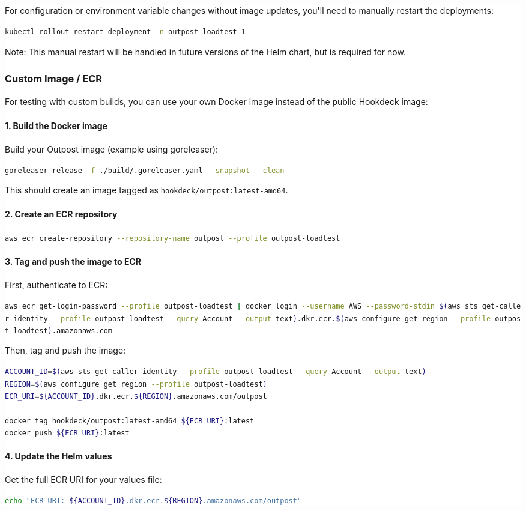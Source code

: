 For configuration or environment variable changes without image updates, you'll need to manually restart the deployments:

```sh
kubectl rollout restart deployment -n outpost-loadtest-1
```

Note: This manual restart will be handled in future versions of the Helm chart, but is required for now.

### Custom Image / ECR

For testing with custom builds, you can use your own Docker image instead of the public Hookdeck image:

#### 1. Build the Docker image

Build your Outpost image (example using goreleaser):

```sh
goreleaser release -f ./build/.goreleaser.yaml --snapshot --clean
```

This should create an image tagged as `hookdeck/outpost:latest-amd64`.

#### 2. Create an ECR repository

```sh
aws ecr create-repository --repository-name outpost --profile outpost-loadtest
```

#### 3. Tag and push the image to ECR

First, authenticate to ECR:

```sh
aws ecr get-login-password --profile outpost-loadtest | docker login --username AWS --password-stdin $(aws sts get-caller-identity --profile outpost-loadtest --query Account --output text).dkr.ecr.$(aws configure get region --profile outpost-loadtest).amazonaws.com
```

Then, tag and push the image:

```sh
ACCOUNT_ID=$(aws sts get-caller-identity --profile outpost-loadtest --query Account --output text)
REGION=$(aws configure get region --profile outpost-loadtest)
ECR_URI=${ACCOUNT_ID}.dkr.ecr.${REGION}.amazonaws.com/outpost

docker tag hookdeck/outpost:latest-amd64 ${ECR_URI}:latest
docker push ${ECR_URI}:latest
```

#### 4. Update the Helm values

Get the full ECR URI for your values file:

```sh
echo "ECR URI: ${ACCOUNT_ID}.dkr.ecr.${REGION}.amazonaws.com/outpost"
```
